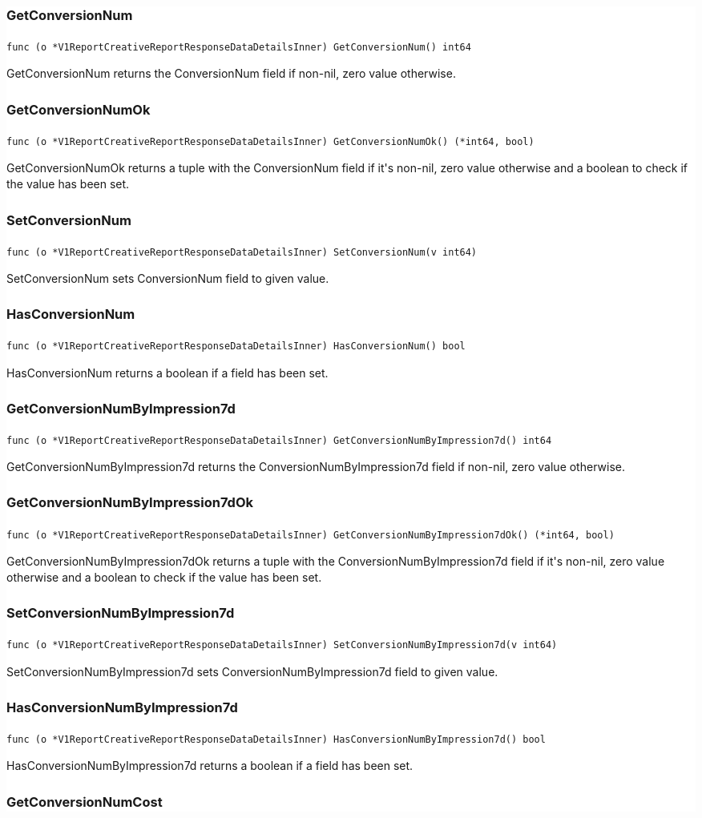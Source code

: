 ### GetConversionNum

`func (o *V1ReportCreativeReportResponseDataDetailsInner) GetConversionNum() int64`

GetConversionNum returns the ConversionNum field if non-nil, zero value otherwise.

### GetConversionNumOk

`func (o *V1ReportCreativeReportResponseDataDetailsInner) GetConversionNumOk() (*int64, bool)`

GetConversionNumOk returns a tuple with the ConversionNum field if it's non-nil, zero value otherwise
and a boolean to check if the value has been set.

### SetConversionNum

`func (o *V1ReportCreativeReportResponseDataDetailsInner) SetConversionNum(v int64)`

SetConversionNum sets ConversionNum field to given value.

### HasConversionNum

`func (o *V1ReportCreativeReportResponseDataDetailsInner) HasConversionNum() bool`

HasConversionNum returns a boolean if a field has been set.

### GetConversionNumByImpression7d

`func (o *V1ReportCreativeReportResponseDataDetailsInner) GetConversionNumByImpression7d() int64`

GetConversionNumByImpression7d returns the ConversionNumByImpression7d field if non-nil, zero value otherwise.

### GetConversionNumByImpression7dOk

`func (o *V1ReportCreativeReportResponseDataDetailsInner) GetConversionNumByImpression7dOk() (*int64, bool)`

GetConversionNumByImpression7dOk returns a tuple with the ConversionNumByImpression7d field if it's non-nil, zero value otherwise
and a boolean to check if the value has been set.

### SetConversionNumByImpression7d

`func (o *V1ReportCreativeReportResponseDataDetailsInner) SetConversionNumByImpression7d(v int64)`

SetConversionNumByImpression7d sets ConversionNumByImpression7d field to given value.

### HasConversionNumByImpression7d

`func (o *V1ReportCreativeReportResponseDataDetailsInner) HasConversionNumByImpression7d() bool`

HasConversionNumByImpression7d returns a boolean if a field has been set.

### GetConversionNumCost
